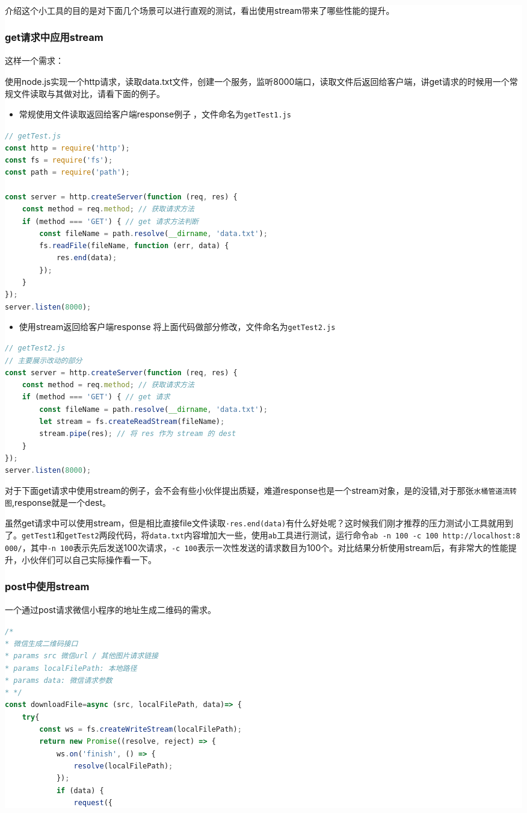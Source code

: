 介绍这个小工具的目的是对下面几个场景可以进行直观的测试，看出使用stream带来了哪些性能的提升。

### get请求中应用stream
这样一个需求：

使用node.js实现一个http请求，读取data.txt文件，创建一个服务，监听8000端口，读取文件后返回给客户端，讲get请求的时候用一个常规文件读取与其做对比，请看下面的例子。
- 常规使用文件读取返回给客户端response例子 ，文件命名为`getTest1.js`

```Javascript
// getTest.js
const http = require('http');
const fs = require('fs');
const path = require('path');

const server = http.createServer(function (req, res) {
    const method = req.method; // 获取请求方法
    if (method === 'GET') { // get 请求方法判断
        const fileName = path.resolve(__dirname, 'data.txt');
        fs.readFile(fileName, function (err, data) {
            res.end(data);
        });
    }
});
server.listen(8000);
```
- 使用stream返回给客户端response
将上面代码做部分修改，文件命名为`getTest2.js`

```javascript
// getTest2.js
// 主要展示改动的部分
const server = http.createServer(function (req, res) {
    const method = req.method; // 获取请求方法
    if (method === 'GET') { // get 请求
        const fileName = path.resolve(__dirname, 'data.txt');
        let stream = fs.createReadStream(fileName);
        stream.pipe(res); // 将 res 作为 stream 的 dest
    }
});
server.listen(8000);
```
对于下面get请求中使用stream的例子，会不会有些小伙伴提出质疑，难道response也是一个stream对象，是的没错,对于那张`水桶管道流转图`,response就是一个dest。

虽然get请求中可以使用stream，但是相比直接file文件读取`·res.end(data)`有什么好处呢？这时候我们刚才推荐的压力测试小工具就用到了。`getTest1`和`getTest2`两段代码，将`data.txt`内容增加大一些，使用`ab`工具进行测试，运行命令`ab -n 100 -c 100 http://localhost:8000/`，其中`-n 100`表示先后发送100次请求，`-c 100`表示一次性发送的请求数目为100个。对比结果分析使用stream后，有非常大的性能提升，小伙伴们可以自己实际操作看一下。

### post中使用stream

一个通过post请求微信小程序的地址生成二维码的需求。
```javascript
/*
* 微信生成二维码接口
* params src 微信url / 其他图片请求链接
* params localFilePath: 本地路径
* params data: 微信请求参数
* */
const downloadFile=async (src, localFilePath, data)=> {
    try{
        const ws = fs.createWriteStream(localFilePath);
        return new Promise((resolve, reject) => {
            ws.on('finish', () => {
                resolve(localFilePath);
            });
            if (data) {
                request({
```